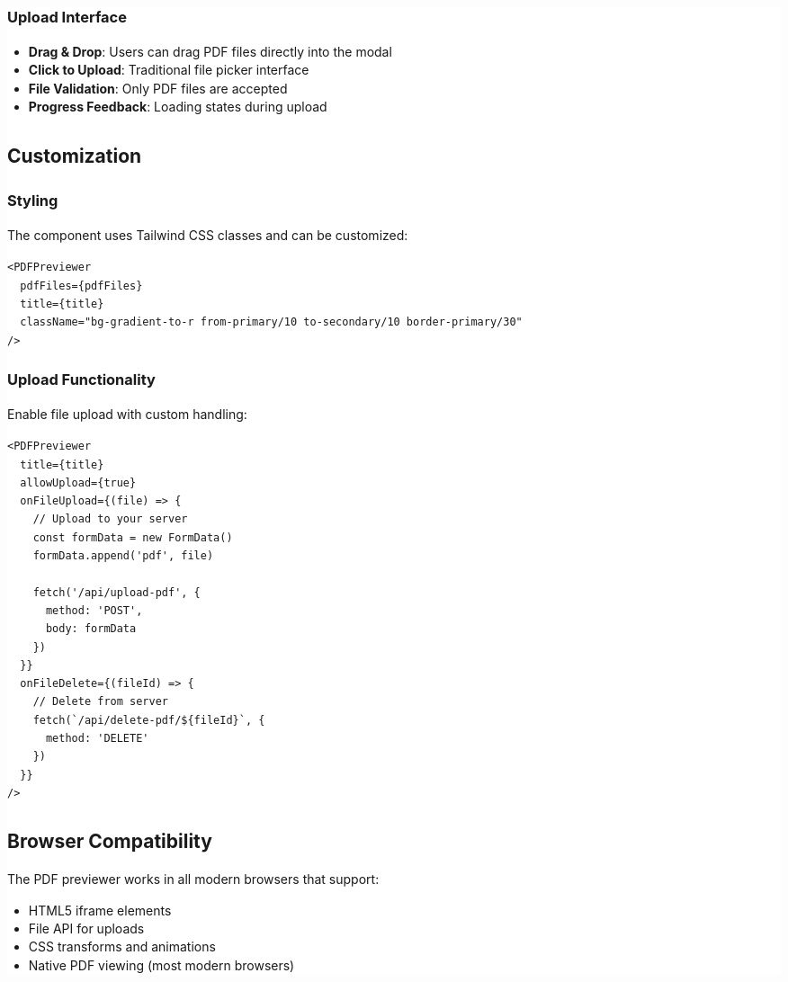 ### Upload Interface
- **Drag & Drop**: Users can drag PDF files directly into the modal
- **Click to Upload**: Traditional file picker interface
- **File Validation**: Only PDF files are accepted
- **Progress Feedback**: Loading states during upload

## Customization

### Styling

The component uses Tailwind CSS classes and can be customized:

```tsx
<PDFPreviewer 
  pdfFiles={pdfFiles}
  title={title}
  className="bg-gradient-to-r from-primary/10 to-secondary/10 border-primary/30"
/>
```

### Upload Functionality

Enable file upload with custom handling:

```tsx
<PDFPreviewer 
  title={title}
  allowUpload={true}
  onFileUpload={(file) => {
    // Upload to your server
    const formData = new FormData()
    formData.append('pdf', file)
    
    fetch('/api/upload-pdf', {
      method: 'POST',
      body: formData
    })
  }}
  onFileDelete={(fileId) => {
    // Delete from server
    fetch(`/api/delete-pdf/${fileId}`, {
      method: 'DELETE'
    })
  }}
/>
```

## Browser Compatibility

The PDF previewer works in all modern browsers that support:
- HTML5 iframe elements
- File API for uploads
- CSS transforms and animations
- Native PDF viewing (most modern browsers)
